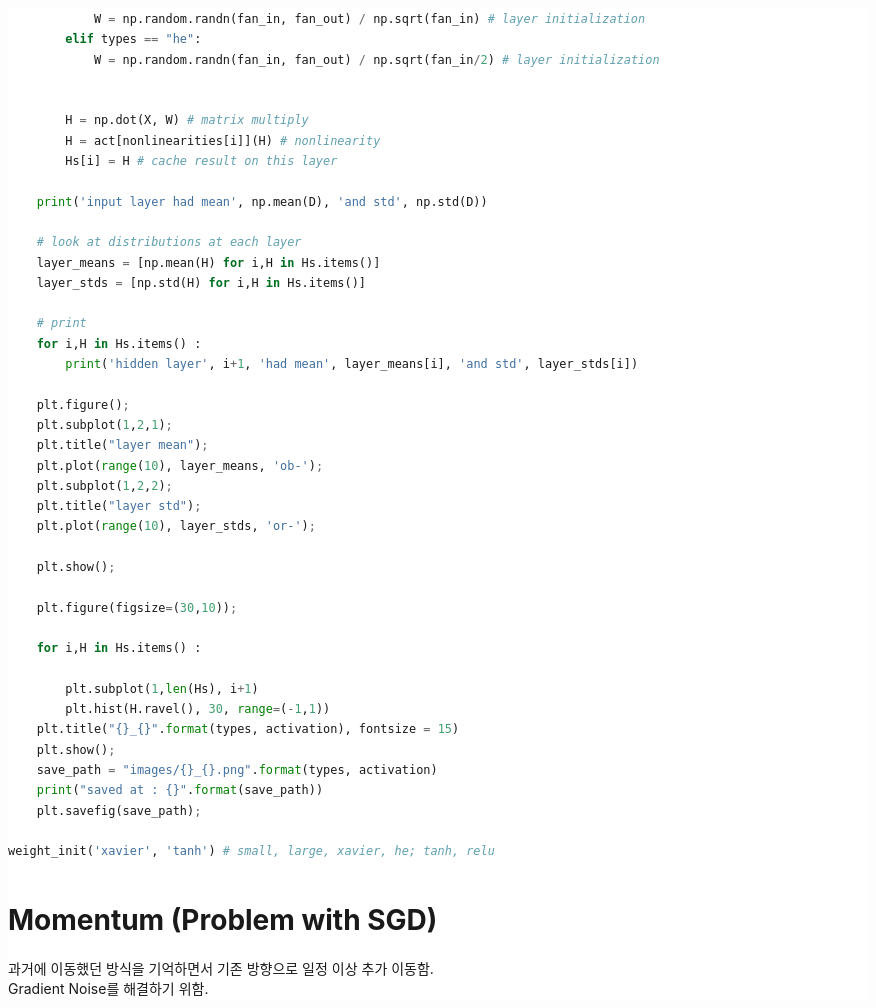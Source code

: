 ```py
            W = np.random.randn(fan_in, fan_out) / np.sqrt(fan_in) # layer initialization
        elif types == "he":
            W = np.random.randn(fan_in, fan_out) / np.sqrt(fan_in/2) # layer initialization
            

        H = np.dot(X, W) # matrix multiply
        H = act[nonlinearities[i]](H) # nonlinearity
        Hs[i] = H # cache result on this layer

    print('input layer had mean', np.mean(D), 'and std', np.std(D))

    # look at distributions at each layer
    layer_means = [np.mean(H) for i,H in Hs.items()]
    layer_stds = [np.std(H) for i,H in Hs.items()]

    # print
    for i,H in Hs.items() :
        print('hidden layer', i+1, 'had mean', layer_means[i], 'and std', layer_stds[i])

    plt.figure();
    plt.subplot(1,2,1);
    plt.title("layer mean");
    plt.plot(range(10), layer_means, 'ob-');
    plt.subplot(1,2,2);
    plt.title("layer std");
    plt.plot(range(10), layer_stds, 'or-');

    plt.show();

    plt.figure(figsize=(30,10));
    
    for i,H in Hs.items() :
        
        plt.subplot(1,len(Hs), i+1)
        plt.hist(H.ravel(), 30, range=(-1,1))
    plt.title("{}_{}".format(types, activation), fontsize = 15)
    plt.show();
    save_path = "images/{}_{}.png".format(types, activation)
    print("saved at : {}".format(save_path))
    plt.savefig(save_path);

weight_init('xavier', 'tanh') # small, large, xavier, he; tanh, relu
```  

# Momentum (Problem with SGD)
과거에 이동했던 방식을 기억하면서 기존 방향으로 일정 이상 추가 이동함.  
Gradient Noise를 해결하기 위함.  